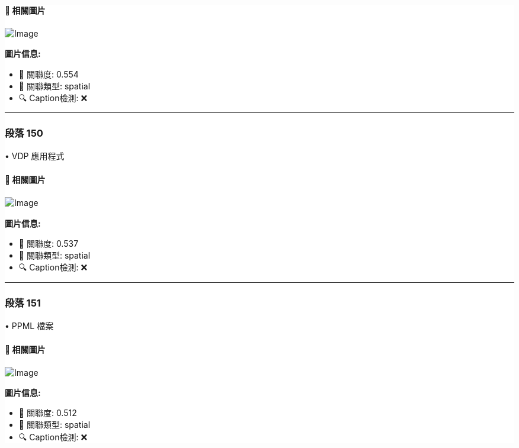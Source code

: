 
#### 📸 相關圖片


<div class="image-association">

![Image](./images/page_011_image_000.png)

**圖片信息:**
- 🎯 關聯度: 0.554
- 📍 關聯類型: spatial
- 🔍 Caption檢測: ❌

</div>




---


### 段落 150

•
VDP 應用程式


#### 📸 相關圖片


<div class="image-association">

![Image](./images/page_011_image_000.png)

**圖片信息:**
- 🎯 關聯度: 0.537
- 📍 關聯類型: spatial
- 🔍 Caption檢測: ❌

</div>




---


### 段落 151

•
PPML 檔案


#### 📸 相關圖片


<div class="image-association">

![Image](./images/page_011_image_000.png)

**圖片信息:**
- 🎯 關聯度: 0.512
- 📍 關聯類型: spatial
- 🔍 Caption檢測: ❌

